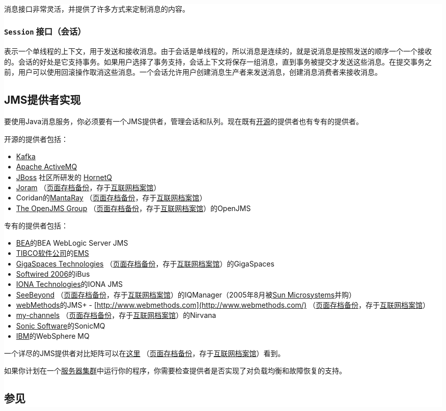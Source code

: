 消息接口非常灵活，并提供了许多方式来定制消息的内容。

### `Session` 接口（会话）

表示一个单线程的上下文，用于发送和接收消息。由于会话是单线程的，所以消息是连续的，就是说消息是按照发送的顺序一个一个接收的。会话的好处是它支持事务。如果用户选择了事务支持，会话上下文将保存一组消息，直到事务被提交才发送这些消息。在提交事务之前，用户可以使用回滚操作取消这些消息。一个会话允许用户创建消息生产者来发送消息，创建消息消费者来接收消息。

## JMS提供者实现

要使用Java消息服务，你必须要有一个JMS提供者，管理会话和队列。现在既有[开源](https://zh.wikipedia.org/wiki/开源)的提供者也有专有的提供者。

开源的提供者包括：

- [Kafka](https://zh.wikipedia.org/wiki/Kafka)
- [Apache ActiveMQ](https://zh.wikipedia.org/wiki/Apache_ActiveMQ)
- [JBoss](https://zh.wikipedia.org/wiki/JBoss) 社区所研发的 [HornetQ](https://zh.wikipedia.org/wiki/HornetQ)
- [Joram](http://joram.objectweb.org/) （[页面存档备份](https://web.archive.org/web/20090323071620/http://joram.objectweb.org/)，存于[互联网档案馆](https://zh.wikipedia.org/wiki/互联网档案馆)）
- Coridan的[MantaRay](http://mantaray.coridan.com/) （[页面存档备份](https://web.archive.org/web/20201125230543/http://mantaray.coridan.com/)，存于[互联网档案馆](https://zh.wikipedia.org/wiki/互联网档案馆)）
- [The OpenJMS Group](http://openjms.sourceforge.net/) （[页面存档备份](https://web.archive.org/web/20201220050848/http://openjms.sourceforge.net/)，存于[互联网档案馆](https://zh.wikipedia.org/wiki/互联网档案馆)）的OpenJMS

专有的提供者包括：

- [BEA](https://zh.wikipedia.org/wiki/BEA)的BEA WebLogic Server JMS
- [TIBCO软件公司](https://zh.wikipedia.org/wiki/TIBCO软件公司)的[EMS](https://web.archive.org/web/20060315192527/http://www.tibco.com/software/enterprise_backbone/enterprisemessageservice.jsp)
- [GigaSpaces Technologies](http://www.gigaspaces.com/) （[页面存档备份](https://web.archive.org/web/20210126160246/http://www.gigaspaces.com/)，存于[互联网档案馆](https://zh.wikipedia.org/wiki/互联网档案馆)）的GigaSpaces
- [Softwired 2006](https://archive.is/20140608041926/http://www.softwired-inc.com/)的iBus
- [IONA Technologies](https://zh.wikipedia.org/w/index.php?title=IONA_Technologies&action=edit&redlink=1)的IONA JMS
- [SeeBeyond](http://www.seebeyond.com/) （[页面存档备份](https://web.archive.org/web/20081202040210/http://www.seebeyond.com/)，存于[互联网档案馆](https://zh.wikipedia.org/wiki/互联网档案馆)）的IQManager（2005年8月被[Sun Microsystems](https://zh.wikipedia.org/wiki/Sun_Microsystems)并购）
- [webMethods](https://zh.wikipedia.org/w/index.php?title=WebMethods&action=edit&redlink=1)的JMS+ - [http://www.webmethods.com](http://www.webmethods.com/) （[页面存档备份](https://web.archive.org/web/20081120212119/http://www.webmethods.com/)，存于[互联网档案馆](https://zh.wikipedia.org/wiki/互联网档案馆)）
- [my-channels](http://www.my-channels.com/) （[页面存档备份](https://web.archive.org/web/20191024093707/http://www.my-channels.com/)，存于[互联网档案馆](https://zh.wikipedia.org/wiki/互联网档案馆)）的Nirvana
- [Sonic Software](https://zh.wikipedia.org/w/index.php?title=Sonic_Software&action=edit&redlink=1)的SonicMQ
- [IBM](https://zh.wikipedia.org/wiki/IBM)的WebSphere MQ

一个详尽的JMS提供者对比矩阵可以在[这里](http://www.theserverside.com/reviews/matrix.tss) （[页面存档备份](https://web.archive.org/web/20080820014521/http://www.theserverside.com/reviews/matrix.tss)，存于[互联网档案馆](https://zh.wikipedia.org/wiki/互联网档案馆)）看到。

如果你计划在一个[服务器集群](https://zh.wikipedia.org/wiki/服务器集群)中运行你的程序，你需要检查提供者是否实现了对负载均衡和故障恢复的支持。

## 参见
